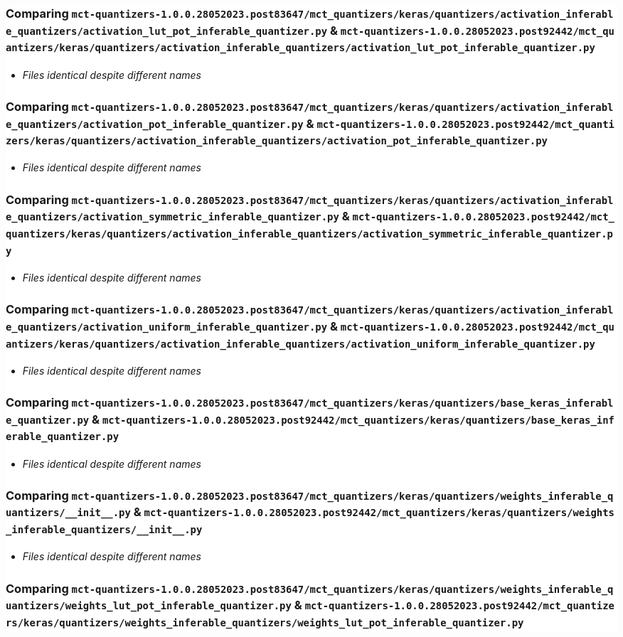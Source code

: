 ### Comparing `mct-quantizers-1.0.0.28052023.post83647/mct_quantizers/keras/quantizers/activation_inferable_quantizers/activation_lut_pot_inferable_quantizer.py` & `mct-quantizers-1.0.0.28052023.post92442/mct_quantizers/keras/quantizers/activation_inferable_quantizers/activation_lut_pot_inferable_quantizer.py`

 * *Files identical despite different names*

### Comparing `mct-quantizers-1.0.0.28052023.post83647/mct_quantizers/keras/quantizers/activation_inferable_quantizers/activation_pot_inferable_quantizer.py` & `mct-quantizers-1.0.0.28052023.post92442/mct_quantizers/keras/quantizers/activation_inferable_quantizers/activation_pot_inferable_quantizer.py`

 * *Files identical despite different names*

### Comparing `mct-quantizers-1.0.0.28052023.post83647/mct_quantizers/keras/quantizers/activation_inferable_quantizers/activation_symmetric_inferable_quantizer.py` & `mct-quantizers-1.0.0.28052023.post92442/mct_quantizers/keras/quantizers/activation_inferable_quantizers/activation_symmetric_inferable_quantizer.py`

 * *Files identical despite different names*

### Comparing `mct-quantizers-1.0.0.28052023.post83647/mct_quantizers/keras/quantizers/activation_inferable_quantizers/activation_uniform_inferable_quantizer.py` & `mct-quantizers-1.0.0.28052023.post92442/mct_quantizers/keras/quantizers/activation_inferable_quantizers/activation_uniform_inferable_quantizer.py`

 * *Files identical despite different names*

### Comparing `mct-quantizers-1.0.0.28052023.post83647/mct_quantizers/keras/quantizers/base_keras_inferable_quantizer.py` & `mct-quantizers-1.0.0.28052023.post92442/mct_quantizers/keras/quantizers/base_keras_inferable_quantizer.py`

 * *Files identical despite different names*

### Comparing `mct-quantizers-1.0.0.28052023.post83647/mct_quantizers/keras/quantizers/weights_inferable_quantizers/__init__.py` & `mct-quantizers-1.0.0.28052023.post92442/mct_quantizers/keras/quantizers/weights_inferable_quantizers/__init__.py`

 * *Files identical despite different names*

### Comparing `mct-quantizers-1.0.0.28052023.post83647/mct_quantizers/keras/quantizers/weights_inferable_quantizers/weights_lut_pot_inferable_quantizer.py` & `mct-quantizers-1.0.0.28052023.post92442/mct_quantizers/keras/quantizers/weights_inferable_quantizers/weights_lut_pot_inferable_quantizer.py`
